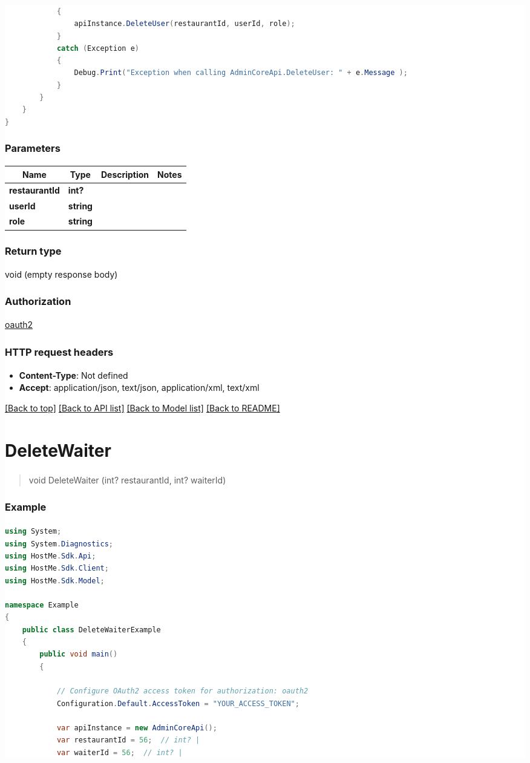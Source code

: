 ```csharp
            {
                apiInstance.DeleteUser(restaurantId, userId, role);
            }
            catch (Exception e)
            {
                Debug.Print("Exception when calling AdminCoreApi.DeleteUser: " + e.Message );
            }
        }
    }
}
```

### Parameters

Name | Type | Description  | Notes
------------- | ------------- | ------------- | -------------
 **restaurantId** | **int?**|  | 
 **userId** | **string**|  | 
 **role** | **string**|  | 

### Return type

void (empty response body)

### Authorization

[oauth2](../README.md#oauth2)

### HTTP request headers

 - **Content-Type**: Not defined
 - **Accept**: application/json, text/json, application/xml, text/xml

[[Back to top]](#) [[Back to API list]](../README.md#documentation-for-api-endpoints) [[Back to Model list]](../README.md#documentation-for-models) [[Back to README]](../README.md)

<a name="deletewaiter"></a>
# **DeleteWaiter**
> void DeleteWaiter (int? restaurantId, int? waiterId)



### Example
```csharp
using System;
using System.Diagnostics;
using HostMe.Sdk.Api;
using HostMe.Sdk.Client;
using HostMe.Sdk.Model;

namespace Example
{
    public class DeleteWaiterExample
    {
        public void main()
        {
            
            // Configure OAuth2 access token for authorization: oauth2
            Configuration.Default.AccessToken = "YOUR_ACCESS_TOKEN";

            var apiInstance = new AdminCoreApi();
            var restaurantId = 56;  // int? | 
            var waiterId = 56;  // int? | 

```